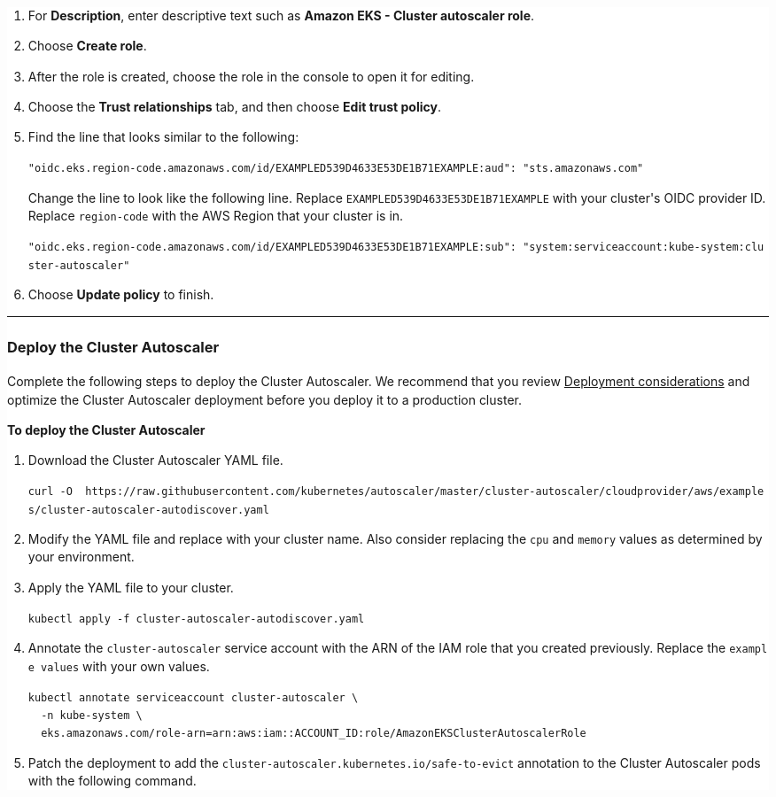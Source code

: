    1. For **Description**, enter descriptive text such as **Amazon EKS \- Cluster autoscaler role**\.

   1. Choose **Create role**\.

   1. After the role is created, choose the role in the console to open it for editing\.

   1. Choose the **Trust relationships** tab, and then choose **Edit trust policy**\.

   1. Find the line that looks similar to the following:

      ```
      "oidc.eks.region-code.amazonaws.com/id/EXAMPLED539D4633E53DE1B71EXAMPLE:aud": "sts.amazonaws.com"
      ```

      Change the line to look like the following line\. Replace `EXAMPLED539D4633E53DE1B71EXAMPLE` with your cluster's OIDC provider ID\. Replace `region-code` with the AWS Region that your cluster is in\.

      ```
      "oidc.eks.region-code.amazonaws.com/id/EXAMPLED539D4633E53DE1B71EXAMPLE:sub": "system:serviceaccount:kube-system:cluster-autoscaler"
      ```

   1. Choose **Update policy** to finish\.

------

### Deploy the Cluster Autoscaler<a name="ca-deploy"></a>

Complete the following steps to deploy the Cluster Autoscaler\. We recommend that you review [Deployment considerations](#ca-deployment-considerations) and optimize the Cluster Autoscaler deployment before you deploy it to a production cluster\.

**To deploy the Cluster Autoscaler**

1. Download the Cluster Autoscaler YAML file\.

   ```
   curl -O  https://raw.githubusercontent.com/kubernetes/autoscaler/master/cluster-autoscaler/cloudprovider/aws/examples/cluster-autoscaler-autodiscover.yaml
   ```

1. Modify the YAML file and replace *<YOUR CLUSTER NAME>* with your cluster name\. Also consider replacing the `cpu` and `memory` values as determined by your environment\.

1. Apply the YAML file to your cluster\.

   ```
   kubectl apply -f cluster-autoscaler-autodiscover.yaml
   ```

1. Annotate the `cluster-autoscaler` service account with the ARN of the IAM role that you created previously\. Replace the `example values` with your own values\. 

   ```
   kubectl annotate serviceaccount cluster-autoscaler \
     -n kube-system \
     eks.amazonaws.com/role-arn=arn:aws:iam::ACCOUNT_ID:role/AmazonEKSClusterAutoscalerRole
   ```

1. Patch the deployment to add the `cluster-autoscaler.kubernetes.io/safe-to-evict` annotation to the Cluster Autoscaler pods with the following command\.
